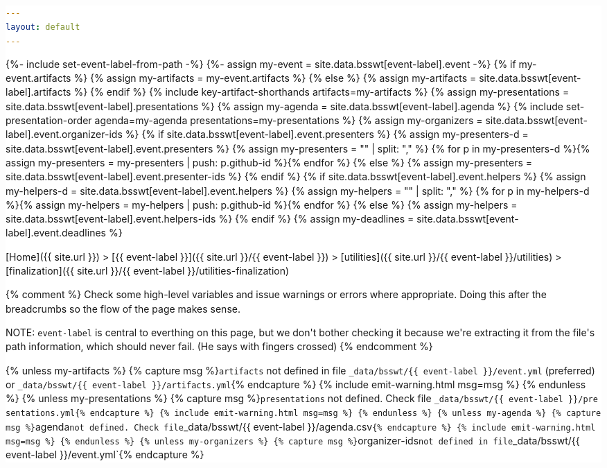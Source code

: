 ```yaml
---
layout: default
---
```

{%- include set-event-label-from-path -%}
{%- assign my-event = site.data.bsswt[event-label].event -%}
{% if my-event.artifacts %}
  {% assign my-artifacts = my-event.artifacts %}
{% else %}
  {% assign my-artifacts = site.data.bsswt[event-label].artifacts %}
{% endif %}
{% include key-artifact-shorthands artifacts=my-artifacts %}
{% assign my-presentations = site.data.bsswt[event-label].presentations %}
{% assign my-agenda = site.data.bsswt[event-label].agenda %}
{% include set-presentation-order agenda=my-agenda presentations=my-presentations %}
{% assign my-organizers = site.data.bsswt[event-label].event.organizer-ids %}
{% if site.data.bsswt[event-label].event.presenters %}
  {% assign my-presenters-d = site.data.bsswt[event-label].event.presenters %}
  {% assign my-presenters = "" | split: "," %}
  {% for p in my-presenters-d %}{% assign my-presenters = my-presenters | push: p.github-id %}{% endfor %}
{% else %}
  {% assign my-presenters = site.data.bsswt[event-label].event.presenter-ids %}
{% endif %}
{% if site.data.bsswt[event-label].event.helpers %}
  {% assign my-helpers-d = site.data.bsswt[event-label].event.helpers %}
  {% assign my-helpers = "" | split: "," %}
  {% for p in my-helpers-d %}{% assign my-helpers = my-helpers | push: p.github-id %}{% endfor %}
{% else %}
  {% assign my-helpers = site.data.bsswt[event-label].event.helpers-ids %}
{% endif %}
{% assign my-deadlines = site.data.bsswt[event-label].event.deadlines %}

[Home]({{ site.url }}) > [{{ event-label }}]({{ site.url }}/{{ event-label }}) > [utilities]({{ site.url }}/{{ event-label }}/utilities) > [finalization]({{ site.url }}/{{ event-label }}/utilities-finalization)

{% comment %}
  Check some high-level variables and issue warnings or errors where appropriate.
  Doing this after the breadcrumbs so the flow of the page makes sense.

  NOTE: `event-label` is central to everthing on this page, but we don't bother checking it because
  we're extracting it from the file's path information, which should never fail. (He says with fingers crossed)
{% endcomment %}

{% unless my-artifacts %}
  {% capture msg %}`artifacts` not defined in file `_data/bsswt/{{ event-label }}/event.yml` (preferred) or `_data/bsswt/{{ event-label }}/artifacts.yml`{% endcapture %}
  {% include emit-warning.html msg=msg %}
{% endunless %}
{% unless my-presentations %}
  {% capture msg %}`presentations` not defined. Check file `_data/bsswt/{{ event-label }}/presentations.yml{% endcapture %}
  {% include emit-warning.html msg=msg %}
{% endunless %}
{% unless my-agenda %}
  {% capture msg %}`agenda` not defined. Check file `_data/bsswt/{{ event-label }}/agenda.csv`{% endcapture %}
  {% include emit-warning.html msg=msg %}
{% endunless %}
{% unless my-organizers %}
  {% capture msg %}`organizer-ids` not defined in file `_data/bsswt/{{ event-label }}/event.yml`{% endcapture %}